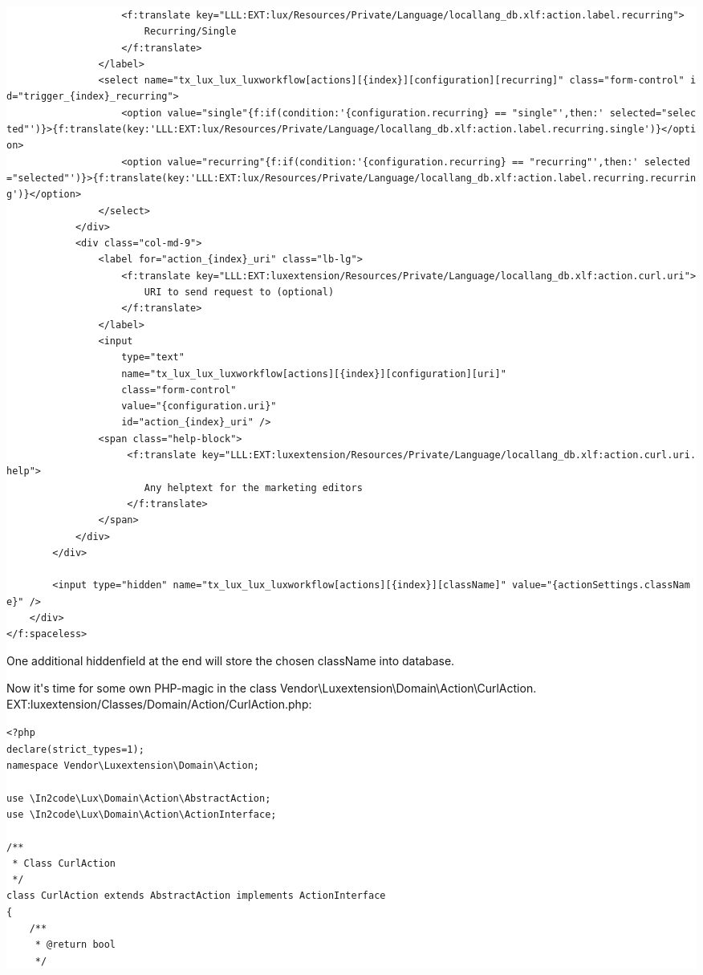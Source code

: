 ```
                    <f:translate key="LLL:EXT:lux/Resources/Private/Language/locallang_db.xlf:action.label.recurring">
                        Recurring/Single
                    </f:translate>
                </label>
                <select name="tx_lux_lux_luxworkflow[actions][{index}][configuration][recurring]" class="form-control" id="trigger_{index}_recurring">
                    <option value="single"{f:if(condition:'{configuration.recurring} == "single"',then:' selected="selected"')}>{f:translate(key:'LLL:EXT:lux/Resources/Private/Language/locallang_db.xlf:action.label.recurring.single')}</option>
                    <option value="recurring"{f:if(condition:'{configuration.recurring} == "recurring"',then:' selected="selected"')}>{f:translate(key:'LLL:EXT:lux/Resources/Private/Language/locallang_db.xlf:action.label.recurring.recurring')}</option>
                </select>
            </div>
            <div class="col-md-9">
                <label for="action_{index}_uri" class="lb-lg">
                    <f:translate key="LLL:EXT:luxextension/Resources/Private/Language/locallang_db.xlf:action.curl.uri">
                        URI to send request to (optional)
                    </f:translate>
                </label>
                <input
                    type="text"
                    name="tx_lux_lux_luxworkflow[actions][{index}][configuration][uri]"
                    class="form-control"
                    value="{configuration.uri}"
                    id="action_{index}_uri" />
                <span class="help-block">
                     <f:translate key="LLL:EXT:luxextension/Resources/Private/Language/locallang_db.xlf:action.curl.uri.help">
                        Any helptext for the marketing editors
                     </f:translate>
                </span>
            </div>
        </div>

        <input type="hidden" name="tx_lux_lux_luxworkflow[actions][{index}][className]" value="{actionSettings.className}" />
    </div>
</f:spaceless>
```

One additional hiddenfield at the end will store the chosen className into database.

Now it's time for some own PHP-magic in the class Vendor\Luxextension\Domain\Action\CurlAction.
EXT:luxextension/Classes/Domain/Action/CurlAction.php:

```
<?php
declare(strict_types=1);
namespace Vendor\Luxextension\Domain\Action;

use \In2code\Lux\Domain\Action\AbstractAction;
use \In2code\Lux\Domain\Action\ActionInterface;

/**
 * Class CurlAction
 */
class CurlAction extends AbstractAction implements ActionInterface
{
    /**
     * @return bool
     */
```
